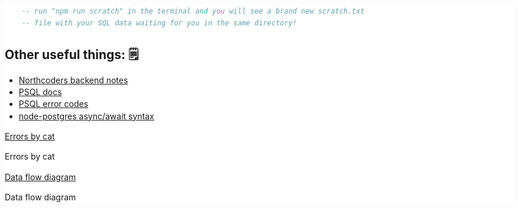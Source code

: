 ```sql
	-- run "npm run scratch" in the terminal and you will see a brand new scratch.txt
	-- file with your SQL data waiting for you in the same directory!
```

## Other useful things: 🗒️

- [Northcoders backend notes](https://l2c.northcoders.com/courses/sd-notes/back-end#sectionId=,step=)
- [PSQL docs](https://www.postgresql.org/docs/current/app-psql.html)
- [PSQL error codes](https://www.postgresql.org/docs/current/errcodes-appendix.html)
- [node-postgres async/await syntax](https://node-postgres.com/guides/async-express)

[Errors by cat](https://http.cat/)

Errors by cat

[Data flow diagram](mvc_flow_diagram_sd.avif)

Data flow diagram